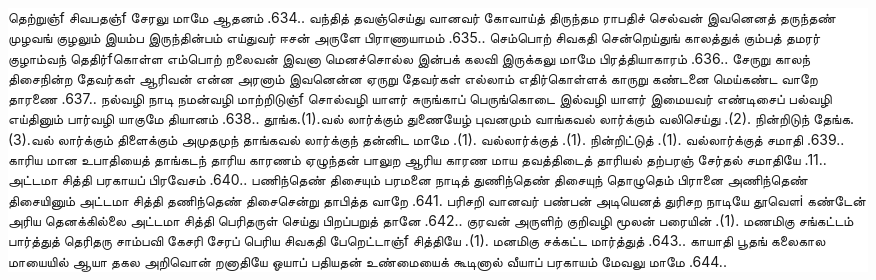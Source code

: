 தெற்றுஞ்f சிவபதஞ்f சேரலு மாமே
ஆதனம்
.634..
வந்தித் தவஞ்செய்து வானவர் கோவாய்த்
திருந்தம ராபதிச் செல்வன் இவனெனத்
தருந்தண் முழவங் குழலும் இயம்ப
இருந்தின்பம் எய்துவர் ஈசன் அருளே
பிராணாயாமம்
.635..
செம்பொற் சிவகதி சென்றெய்துங் காலத்துக்
கும்பத் தமரர் குழாம்வந் தெதிர்fகொள்ள
எம்பொற் றலைவன் இவனா மெனச்சொல்ல
இன்பக் கலவி இருக்கலு மாமே
பிரத்தியாகாரம்
.636..
சேருறு காலந் திசைநின்ற தேவர்கள்
ஆரிவன் என்ன அரனாம் இவனென்ன
ஏருறு தேவர்கள் எல்லாம் எதிர்கொள்ளக்
காருறு கண்டனை மெய்கண்ட வாறே
தாரணை
.637..
நல்வழி நாடி நமன்வழி மாற்றிடுஞ்f
சொல்வழி யாளர் சுருங்காப் பெருங்கொடை
இல்வழி யாளர் இமையவர் எண்டிசைப்
பல்வழி எய்தினும் பார்வழி யாகுமே
தியானம்
.638..
தூங்க.(1).வல் லார்க்கும் துணையேழ் புவனமும்
வாங்கவல் லார்க்கும் வலிசெய்து .(2). நின்றிடுந்
தேங்க.(3).வல் லார்க்கும் திளைக்கும் அமுதமுந்
தாங்கவல் லார்க்குந் தன்னிட மாமே
.(1). வல்லார்க்குத்
.(1). நின்றிட்டுத்
.(1). வல்லார்க்குத்
சமாதி
.639..
காரிய மான உபாதியைத் தாங்கடந்
தாரிய காரணம் ஏழுந்தன் பாலுற
ஆரிய காரண மாய தவத்திடைத்
தாரியல் தற்பரஞ் சேர்தல் சமாதியே
.11.. அட்டமா சித்தி
பரகாயப் பிரவேசம்
.640..
பணிந்தெண் திசையும் பரமனை நாடித்
துணிந்தெண் திசையுந் தொழுதெம் பிரானை
அணிந்தெண் திசையினும் அட்டமா சித்தி
தணிந்தெண் திசைசென்று தாபித்த வாறே
.641.
பரிசறி வானவர் பண்பன் அடியெனத்
துரிசற நாடியே தூவௌi கண்டேன்
அரிய தெனக்கில்லை அட்டமா சித்தி
பெரிதருள் செய்து பிறப்பறுத் தானே
.642..
குரவன் அருளிற் குறிவழி மூலன்
பரையின் .(1). மணமிகு சங்கட்டம் பார்த்துத்
தெரிதரு சாம்பவி கேசரி சேரப்
பெரிய சிவகதி பேறெட்டாஞ்f சித்தியே
.(1). மனமிகு சக்கட்ட மார்த்துத்
.643..
காயாதி பூதங் கலைகால மாயையில்
ஆயா தகல அறிவொன் றனாதியே
ஓயாப் பதியதன் உண்மையைக் கூடினால்
வீயாப் பரகாயம் மேவலு மாமே
.644..